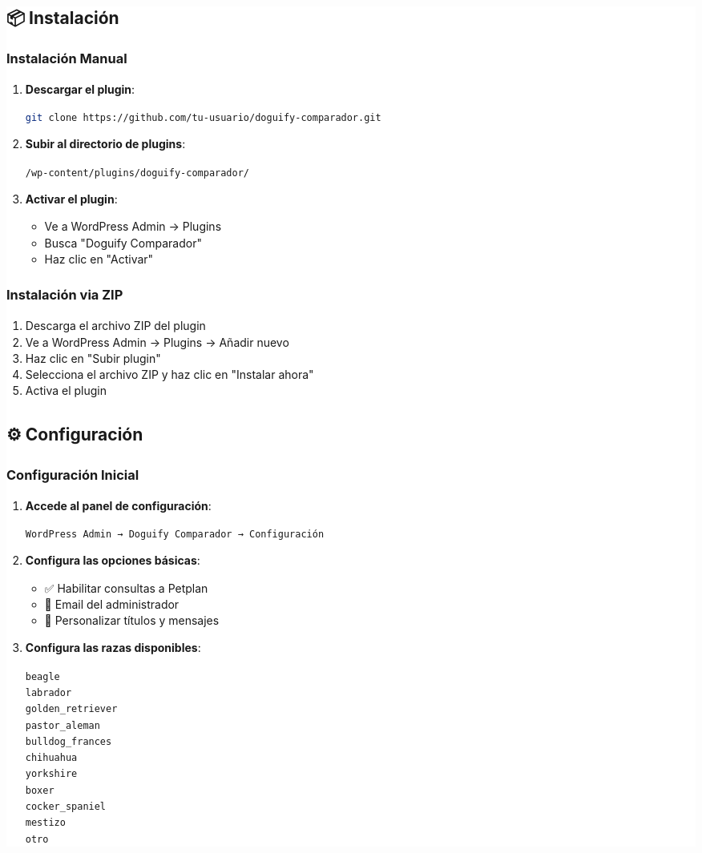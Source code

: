 ## 📦 Instalación

### Instalación Manual

1. **Descargar el plugin**:
   ```bash
   git clone https://github.com/tu-usuario/doguify-comparador.git
   ```

2. **Subir al directorio de plugins**:
   ```
   /wp-content/plugins/doguify-comparador/
   ```

3. **Activar el plugin**:
   - Ve a WordPress Admin → Plugins
   - Busca "Doguify Comparador"
   - Haz clic en "Activar"

### Instalación via ZIP

1. Descarga el archivo ZIP del plugin
2. Ve a WordPress Admin → Plugins → Añadir nuevo
3. Haz clic en "Subir plugin"
4. Selecciona el archivo ZIP y haz clic en "Instalar ahora"
5. Activa el plugin

## ⚙️ Configuración

### Configuración Inicial

1. **Accede al panel de configuración**:
   ```
   WordPress Admin → Doguify Comparador → Configuración
   ```

2. **Configura las opciones básicas**:
   - ✅ Habilitar consultas a Petplan
   - 📧 Email del administrador
   - 🎨 Personalizar títulos y mensajes

3. **Configura las razas disponibles**:
   ```
   beagle
   labrador
   golden_retriever
   pastor_aleman
   bulldog_frances
   chihuahua
   yorkshire
   boxer
   cocker_spaniel
   mestizo
   otro
   ```
